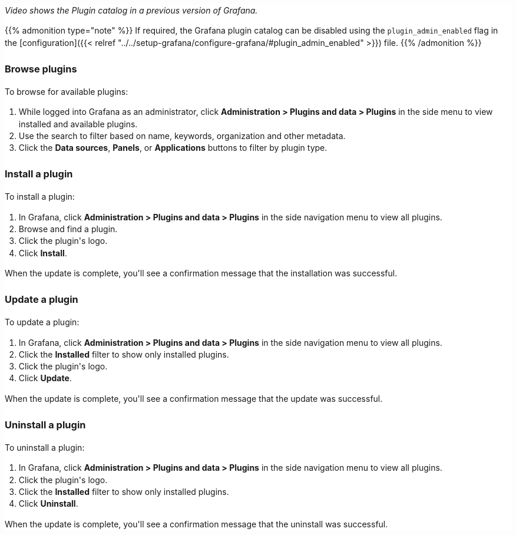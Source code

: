 _Video shows the Plugin catalog in a previous version of Grafana._

{{% admonition type="note" %}}
If required, the Grafana plugin catalog can be disabled using the `plugin_admin_enabled` flag in the [configuration]({{< relref "../../setup-grafana/configure-grafana/#plugin_admin_enabled" >}}) file.
{{% /admonition %}}

<a id="#plugin-catalog-entry"></a>

### Browse plugins

To browse for available plugins:

1. While logged into Grafana as an administrator, click **Administration > Plugins and data > Plugins** in the side menu to view installed and available plugins.
1. Use the search to filter based on name, keywords, organization and other metadata.
1. Click the **Data sources**, **Panels**, or **Applications** buttons to filter by plugin type.

### Install a plugin

To install a plugin:

1. In Grafana, click **Administration > Plugins and data > Plugins** in the side navigation menu to view all plugins.
1. Browse and find a plugin.
1. Click the plugin's logo.
1. Click **Install**.

When the update is complete, you'll see a confirmation message that the installation was successful.

### Update a plugin

To update a plugin:

1. In Grafana, click **Administration > Plugins and data > Plugins** in the side navigation menu to view all plugins.
1. Click the **Installed** filter to show only installed plugins.
1. Click the plugin's logo.
1. Click **Update**.

When the update is complete, you'll see a confirmation message that the update was successful.

### Uninstall a plugin

To uninstall a plugin:

1. In Grafana, click **Administration > Plugins and data > Plugins** in the side navigation menu to view all plugins.
1. Click the plugin's logo.
1. Click the **Installed** filter to show only installed plugins.
1. Click **Uninstall**.

When the update is complete, you'll see a confirmation message that the uninstall was successful.
